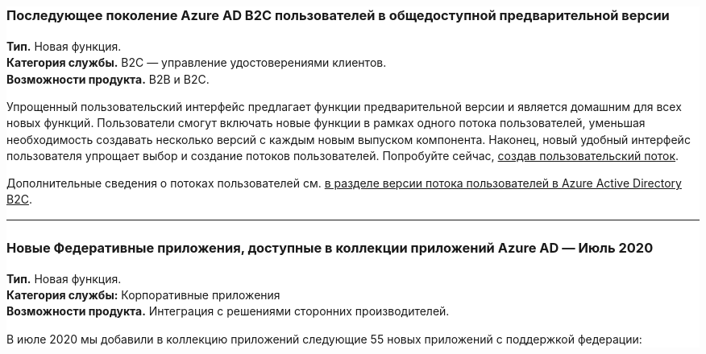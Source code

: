 
### <a name="next-generation-azure-ad-b2c-user-flows-in-public-preview"></a>Последующее поколение Azure AD B2C пользователей в общедоступной предварительной версии

**Тип.** Новая функция.  
**Категория службы.** B2C — управление удостоверениями клиентов.  
**Возможности продукта.** B2B и B2C.
 
Упрощенный пользовательский интерфейс предлагает функции предварительной версии и является домашним для всех новых функций. Пользователи смогут включать новые функции в рамках одного потока пользователей, уменьшая необходимость создавать несколько версий с каждым новым выпуском компонента. Наконец, новый удобный интерфейс пользователя упрощает выбор и создание потоков пользователей. Попробуйте сейчас, [создав пользовательский поток](https://docs.microsoft.com/azure/active-directory-b2c/tutorial-create-user-flows). 

Дополнительные сведения о потоках пользователей см. [в разделе версии потока пользователей в Azure Active Directory B2C](https://docs.microsoft.com/azure/active-directory-b2c/user-flow-versions#:~:text=%20%20%20%20User%20flow%20%20%2caccount.%20Usi%20...%20%201%20more%20rows%20).

---

### <a name="new-federated-apps-available-in-azure-ad-application-gallery---july-2020"></a>Новые Федеративные приложения, доступные в коллекции приложений Azure AD — Июль 2020

**Тип.** Новая функция.  
**Категория службы:** Корпоративные приложения  
**Возможности продукта.** Интеграция с решениями сторонних производителей.
 
В июле 2020 мы добавили в коллекцию приложений следующие 55 новых приложений с поддержкой федерации:

